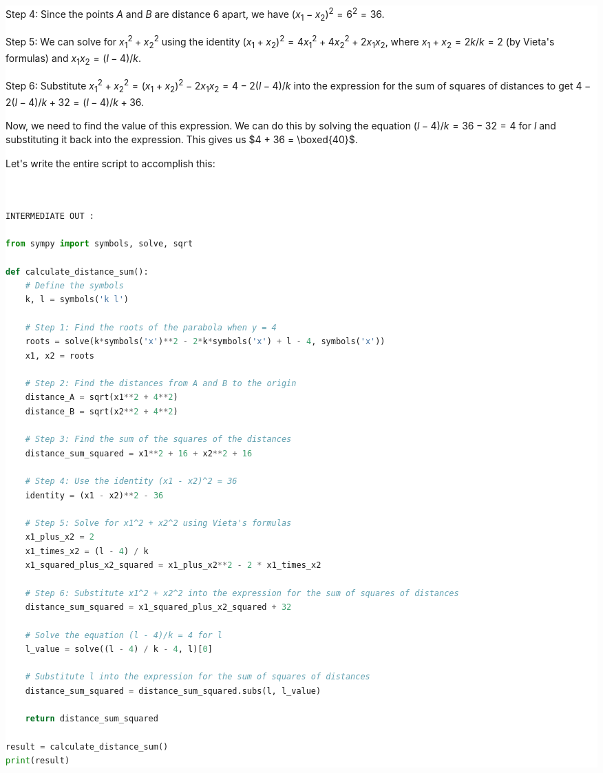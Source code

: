 Step 4: Since the points $A$ and $B$ are distance 6 apart, we have $(x_1 - x_2)^2 = 6^2 = 36$. 

Step 5: We can solve for $x_1^2 + x_2^2$ using the identity $(x_1 + x_2)^2 = 4x_1^2 + 4x_2^2 + 2x_1x_2$, where $x_1 + x_2 = 2k/k = 2$ (by Vieta's formulas) and $x_1x_2 = (l - 4)/k$.

Step 6: Substitute $x_1^2 + x_2^2 = (x_1 + x_2)^2 - 2x_1x_2 = 4 - 2(l - 4)/k$ into the expression for the sum of squares of distances to get $4 - 2(l - 4)/k + 32 = (l - 4)/k + 36$.

Now, we need to find the value of this expression. We can do this by solving the equation $(l - 4)/k = 36 - 32 = 4$ for $l$ and substituting it back into the expression. This gives us $4 + 36 = \boxed{40}$.

Let's write the entire script to accomplish this:

```python


INTERMEDIATE OUT :

from sympy import symbols, solve, sqrt

def calculate_distance_sum():
    # Define the symbols
    k, l = symbols('k l')

    # Step 1: Find the roots of the parabola when y = 4
    roots = solve(k*symbols('x')**2 - 2*k*symbols('x') + l - 4, symbols('x'))
    x1, x2 = roots

    # Step 2: Find the distances from A and B to the origin
    distance_A = sqrt(x1**2 + 4**2)
    distance_B = sqrt(x2**2 + 4**2)

    # Step 3: Find the sum of the squares of the distances
    distance_sum_squared = x1**2 + 16 + x2**2 + 16

    # Step 4: Use the identity (x1 - x2)^2 = 36
    identity = (x1 - x2)**2 - 36

    # Step 5: Solve for x1^2 + x2^2 using Vieta's formulas
    x1_plus_x2 = 2
    x1_times_x2 = (l - 4) / k
    x1_squared_plus_x2_squared = x1_plus_x2**2 - 2 * x1_times_x2

    # Step 6: Substitute x1^2 + x2^2 into the expression for the sum of squares of distances
    distance_sum_squared = x1_squared_plus_x2_squared + 32

    # Solve the equation (l - 4)/k = 4 for l
    l_value = solve((l - 4) / k - 4, l)[0]

    # Substitute l into the expression for the sum of squares of distances
    distance_sum_squared = distance_sum_squared.subs(l, l_value)

    return distance_sum_squared

result = calculate_distance_sum()
print(result)
```
